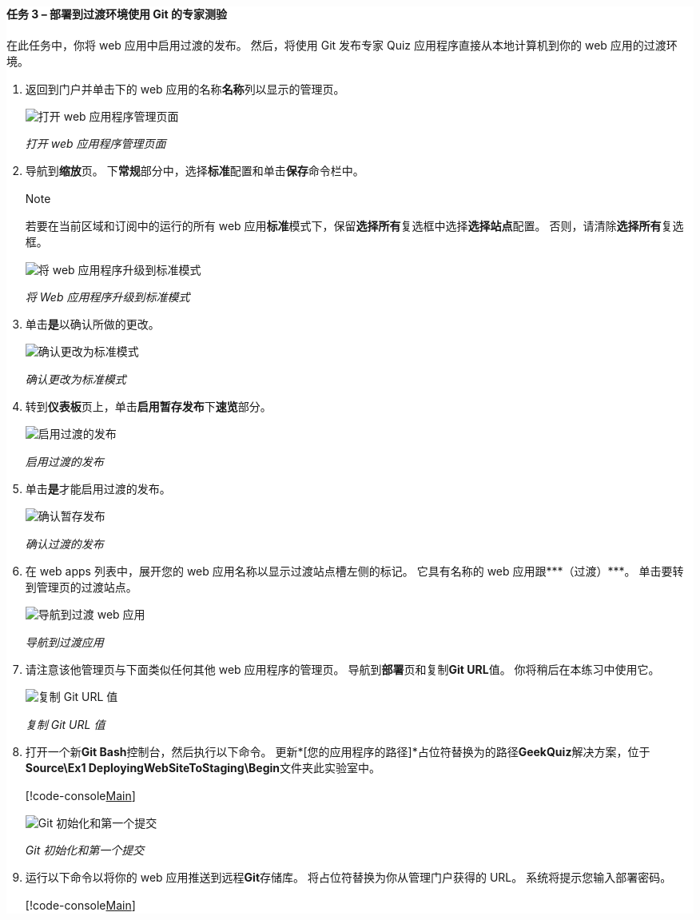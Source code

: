 <a id="Ex2Task3"></a>
#### <a name="task-3--deploying-geek-quiz-to-staging-using-git"></a>任务 3 – 部署到过渡环境使用 Git 的专家测验

在此任务中，你将 web 应用中启用过渡的发布。 然后，将使用 Git 发布专家 Quiz 应用程序直接从本地计算机到你的 web 应用的过渡环境。

1. 返回到门户并单击下的 web 应用的名称**名称**列以显示的管理页。

    ![打开 web 应用程序管理页面](maintainable-azure-websites-managing-change-and-scale/_static/image31.png)

    *打开 web 应用程序管理页面*
2. 导航到**缩放**页。 下**常规**部分中，选择**标准**配置和单击**保存**命令栏中。

    > [!NOTE]
    > 若要在当前区域和订阅中的运行的所有 web 应用**标准**模式下，保留**选择所有**复选框中选择**选择站点**配置。 否则，请清除**选择所有**复选框。

    ![将 web 应用程序升级到标准模式](maintainable-azure-websites-managing-change-and-scale/_static/image32.png "将 web 应用程序升级到标准模式")

    *将 Web 应用程序升级到标准模式*
3. 单击**是**以确认所做的更改。

    ![确认更改为标准模式](maintainable-azure-websites-managing-change-and-scale/_static/image33.png "继续执行更改的 web 应用程序模式")

    *确认更改为标准模式*
4. 转到**仪表板**页上，单击**启用暂存发布**下**速览**部分。

    ![启用过渡的发布](maintainable-azure-websites-managing-change-and-scale/_static/image34.png "启用暂存发布")

    *启用过渡的发布*
5. 单击**是**才能启用过渡的发布。

    ![确认暂存发布](maintainable-azure-websites-managing-change-and-scale/_static/image35.png "单击是以启用暂存的发布")

    *确认过渡的发布*
6. 在 web apps 列表中，展开您的 web 应用名称以显示过渡站点槽左侧的标记。 它具有名称的 web 应用跟***（过渡）***。 单击要转到管理页的过渡站点。

    ![导航到过渡 web 应用](maintainable-azure-websites-managing-change-and-scale/_static/image36.png "导航到过渡 web 应用")

    *导航到过渡应用*
7. 请注意该他管理页与下面类似任何其他 web 应用程序的管理页。 导航到**部署**页和复制**Git URL**值。 你将稍后在本练习中使用它。

    ![复制 Git URL 值](maintainable-azure-websites-managing-change-and-scale/_static/image37.png)

    *复制 Git URL 值*
8. 打开一个新**Git Bash**控制台，然后执行以下命令。 更新*[您的应用程序的路径]*占位符替换为的路径**GeekQuiz**解决方案，位于**Source\Ex1 DeployingWebSiteToStaging\Begin**文件夹此实验室中。

    [!code-console[Main](maintainable-azure-websites-managing-change-and-scale/samples/sample11.cmd)]

    ![Git 初始化和第一个提交](maintainable-azure-websites-managing-change-and-scale/_static/image38.png)

    *Git 初始化和第一个提交*
9. 运行以下命令以将你的 web 应用推送到远程**Git**存储库。 将占位符替换为你从管理门户获得的 URL。 系统将提示您输入部署密码。

    [!code-console[Main](maintainable-azure-websites-managing-change-and-scale/samples/sample12.cmd)]
